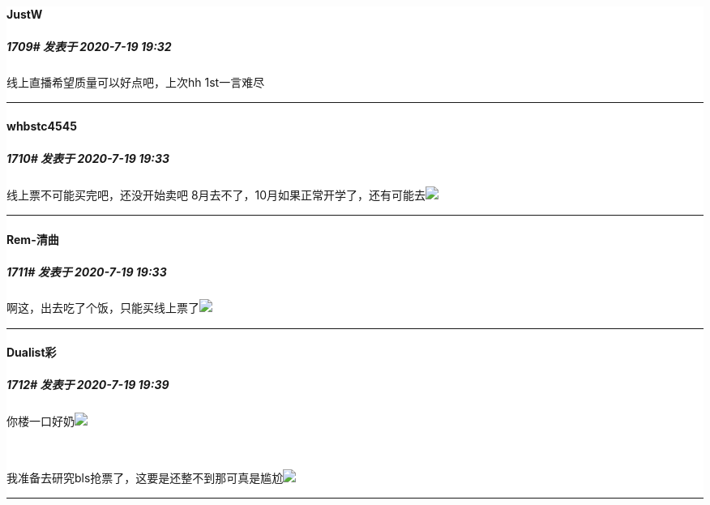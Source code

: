 ####  JustW  
##### 1709#       发表于 2020-7-19 19:32




线上直播希望质量可以好点吧，上次hh 1st一言难尽







-----

####  whbstc4545  
##### 1710#       发表于 2020-7-19 19:33




线上票不可能买完吧，还没开始卖吧
8月去不了，10月如果正常开学了，还有可能去<img src="https://static.saraba1st.com/image/smiley/face2017/009.gif" referrerpolicy="no-referrer">







-----

####  Rem-清曲  
##### 1711#       发表于 2020-7-19 19:33




啊这，出去吃了个饭，只能买线上票了<img src="https://static.saraba1st.com/image/smiley/face2017/125.png" referrerpolicy="no-referrer">







-----

####  Dualist彩  
##### 1712#       发表于 2020-7-19 19:39




你楼一口好奶<img src="https://static.saraba1st.com/image/smiley/face2017/067.png" referrerpolicy="no-referrer">

            

我准备去研究bls抢票了，这要是还整不到那可真是尴尬<img src="https://static.saraba1st.com/image/smiley/face2017/126.png" referrerpolicy="no-referrer">







-----
